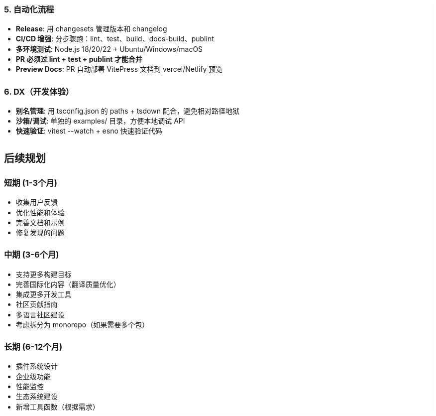 ### 5. 自动化流程
- **Release**: 用 changesets 管理版本和 changelog
- **CI/CD 增强**: 分步骤跑：lint、test、build、docs-build、publint
- **多环境测试**: Node.js 18/20/22 + Ubuntu/Windows/macOS
- **PR 必须过 lint + test + publint 才能合并**
- **Preview Docs**: PR 自动部署 VitePress 文档到 vercel/Netlify 预览

### 6. DX（开发体验）
- **别名管理**: 用 tsconfig.json 的 paths + tsdown 配合，避免相对路径地狱
- **沙箱/调试**: 单独的 examples/ 目录，方便本地调试 API
- **快速验证**: vitest --watch + esno 快速验证代码

## 后续规划

### 短期 (1-3个月)
- 收集用户反馈
- 优化性能和体验
- 完善文档和示例
- 修复发现的问题

### 中期 (3-6个月)
- 支持更多构建目标
- 完善国际化内容（翻译质量优化）
- 集成更多开发工具
- 社区贡献指南
- 多语言社区建设
- 考虑拆分为 monorepo（如果需要多个包）

### 长期 (6-12个月)
- 插件系统设计
- 企业级功能
- 性能监控
- 生态系统建设
- 新增工具函数（根据需求）
